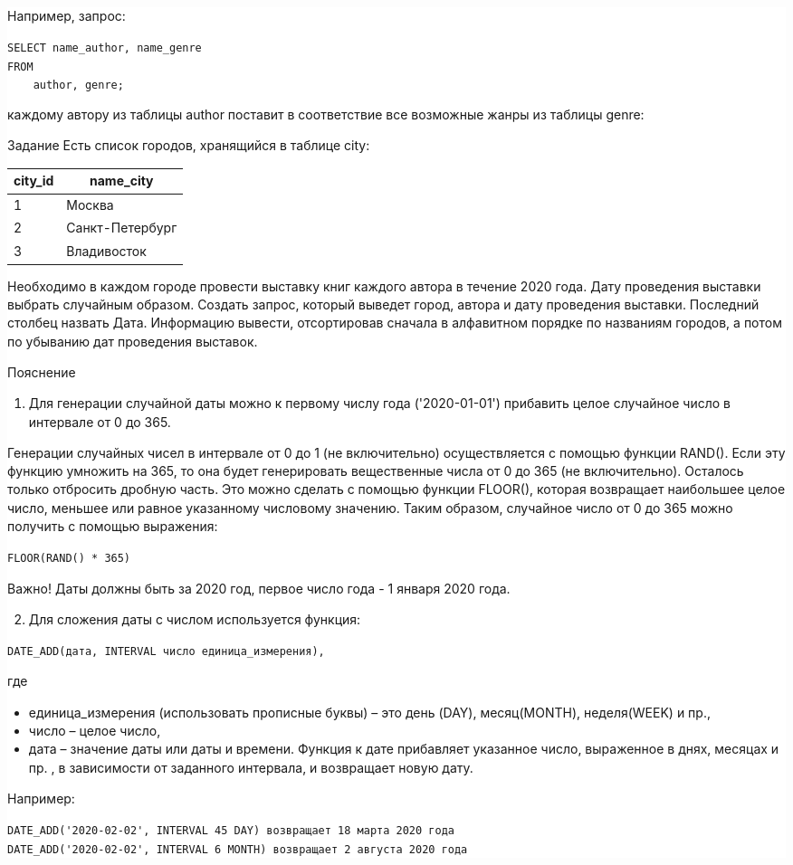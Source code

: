 Например, запрос:
```
SELECT name_author, name_genre
FROM 
    author, genre;
```
каждому автору из таблицы author поставит в соответствие все возможные жанры из таблицы genre:

Задание
Есть список городов, хранящийся в таблице city:

|city_id|	name_city|
|---|---|
|1|	Москва|
|2|	Санкт-Петербург|
|3|	Владивосток|
Необходимо в каждом городе провести выставку книг каждого автора в течение 2020 года. Дату проведения выставки выбрать случайным образом. Создать запрос, который выведет город, автора и дату проведения выставки. Последний столбец назвать Дата. Информацию вывести, отсортировав сначала в алфавитном порядке по названиям городов, а потом по убыванию дат проведения выставок.

Пояснение

1. Для генерации случайной даты можно к первому числу года ('2020-01-01') прибавить целое случайное число в интервале от 0 до 365.

Генерации случайных чисел в интервале от 0 до 1 (не включительно) осуществляется с помощью функции RAND(). Если эту функцию умножить на 365, то она будет генерировать вещественные числа от 0 до 365 (не включительно). Осталось только отбросить дробную часть. Это можно сделать с помощью функции FLOOR(), которая возвращает наибольшее целое число, меньшее или равное указанному числовому значению. Таким образом, случайное число от 0 до 365 можно получить с помощью выражения:
```
FLOOR(RAND() * 365)
```
Важно! Даты должны быть за 2020 год, первое число года - 1 января 2020 года.

2. Для сложения  даты с числом используется функция:
```
DATE_ADD(дата, INTERVAL число единица_измерения),
```
где
- единица_измерения (использовать прописные буквы) – это день (DAY), месяц(MONTH), неделя(WEEK) и пр., 
- число – целое число,
- дата – значение даты или даты и времени.
Функция к дате  прибавляет указанное число, выраженное в днях, месяцах и пр. , в зависимости от заданного интервала, и возвращает новую дату.

Например:
```
DATE_ADD('2020-02-02', INTERVAL 45 DAY) возвращает 18 марта 2020 года
DATE_ADD('2020-02-02', INTERVAL 6 MONTH) возвращает 2 августа 2020 года
```
